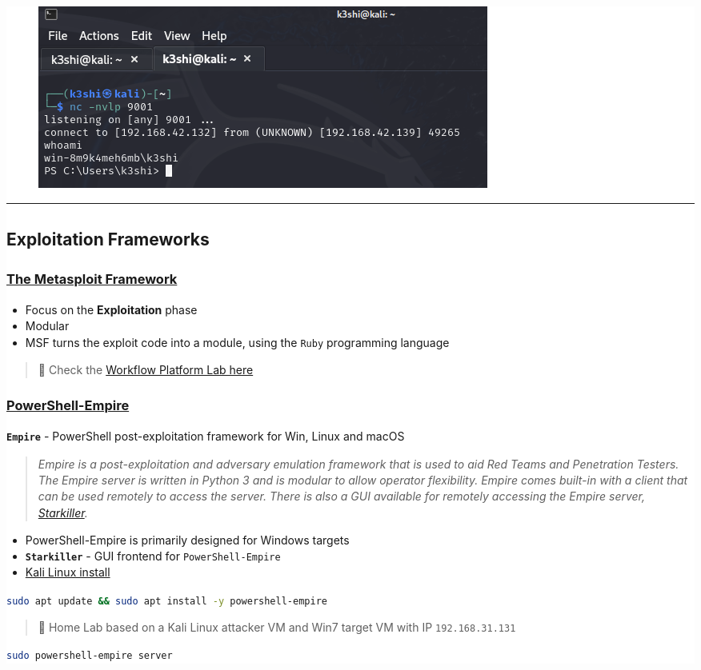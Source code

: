 <figure><img src="../../../../.gitbook/assets/image (8) (1) (1) (1) (1).png" alt=""><figcaption></figcaption></figure>

***

## Exploitation Frameworks <a href="#exploitation-frameworks" id="exploitation-frameworks"></a>

### [The Metasploit Framework](https://blog.syselement.com/ine/courses/ejpt/hostnetwork-penetration-testing/3-metasploit) <a href="#the-metasploit-framework" id="the-metasploit-framework"></a>

* Focus on the **Exploitation** phase
* Modular
* MSF turns the exploit code into a module, using the `Ruby` programming language

> 🔬 Check the [Workflow Platform Lab here](https://app.gitbook.com/o/erINDgTXVh2ylWBxpoDg/s/OVa8OVKg2HE0a3ygHQE9/\~/changes/43/courses/ejptv2-notes/host-and-networking-penetration-testing/exploitation/win-workflow-platform-ms)

### [PowerShell-Empire](https://github.com/BC-SECURITY/Empire) <a href="#powershell-empire" id="powershell-empire"></a>

**`Empire`** - PowerShell post-exploitation framework for Win, Linux and macOS

> _Empire is a post-exploitation and adversary emulation framework that is used to aid Red Teams and Penetration Testers. The Empire server is written in Python 3 and is modular to allow operator flexibility. Empire comes built-in with a client that can be used remotely to access the server. There is also a GUI available for remotely accessing the Empire server,_ [_Starkiller_](https://github.com/BC-SECURITY/Starkiller)_._

* PowerShell-Empire is primarily designed for Windows targets
* **`Starkiller`** - GUI frontend for `PowerShell-Empire`
* [Kali Linux install](https://www.kali.org/tools/powershell-empire/)

```bash
sudo apt update && sudo apt install -y powershell-empire
```

> 🔬 Home Lab based on a Kali Linux attacker VM and Win7 target VM with IP `192.168.31.131`

```bash
sudo powershell-empire server
```
